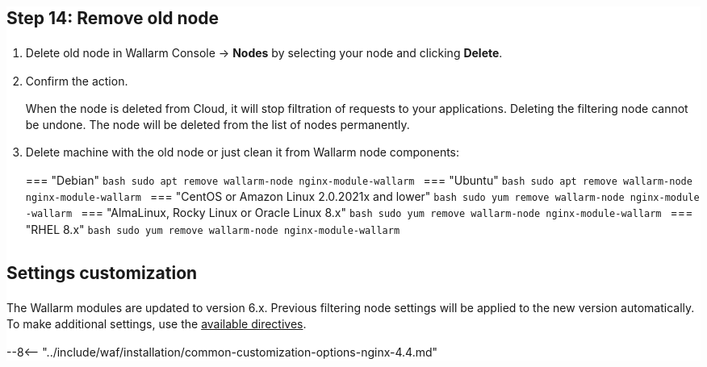 ## Step 14: Remove old node

1. Delete old node in Wallarm Console → **Nodes** by selecting your node and clicking **Delete**.
1. Confirm the action.
    
    When the node is deleted from Cloud, it will stop filtration of requests to your applications. Deleting the filtering node cannot be undone. The node will be deleted from the list of nodes permanently.

1. Delete machine with the old node or just clean it from Wallarm node components:

    === "Debian"
        ```bash
        sudo apt remove wallarm-node nginx-module-wallarm
        ```
    === "Ubuntu"
        ```bash
        sudo apt remove wallarm-node nginx-module-wallarm
        ```
    === "CentOS or Amazon Linux 2.0.2021x and lower"
        ```bash
        sudo yum remove wallarm-node nginx-module-wallarm
        ```
    === "AlmaLinux, Rocky Linux or Oracle Linux 8.x"
        ```bash
        sudo yum remove wallarm-node nginx-module-wallarm
        ```
    === "RHEL 8.x"
        ```bash
        sudo yum remove wallarm-node nginx-module-wallarm
        ```

## Settings customization

The Wallarm modules are updated to version 6.x. Previous filtering node settings will be applied to the new version automatically. To make additional settings, use the [available directives](../../admin-en/configure-parameters-en.md).

--8<-- "../include/waf/installation/common-customization-options-nginx-4.4.md"
